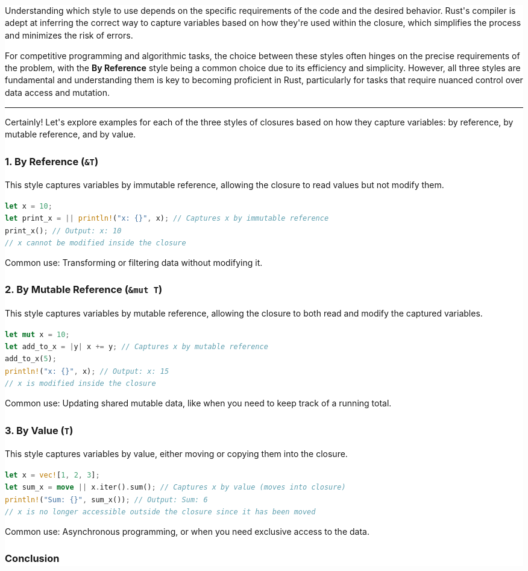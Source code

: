 Understanding which style to use depends on the specific requirements of the code and the desired behavior. Rust's compiler is adept at inferring the correct way to capture variables based on how they're used within the closure, which simplifies the process and minimizes the risk of errors.

For competitive programming and algorithmic tasks, the choice between these styles often hinges on the precise requirements of the problem, with the **By Reference** style being a common choice due to its efficiency and simplicity. However, all three styles are fundamental and understanding them is key to becoming proficient in Rust, particularly for tasks that require nuanced control over data access and mutation.

---
Certainly! Let's explore examples for each of the three styles of closures based on how they capture variables: by reference, by mutable reference, and by value.

### 1. By Reference (`&T`)

This style captures variables by immutable reference, allowing the closure to read values but not modify them.

```rust
let x = 10;
let print_x = || println!("x: {}", x); // Captures x by immutable reference
print_x(); // Output: x: 10
// x cannot be modified inside the closure
```

Common use: Transforming or filtering data without modifying it.

### 2. By Mutable Reference (`&mut T`)

This style captures variables by mutable reference, allowing the closure to both read and modify the captured variables.

```rust
let mut x = 10;
let add_to_x = |y| x += y; // Captures x by mutable reference
add_to_x(5);
println!("x: {}", x); // Output: x: 15
// x is modified inside the closure
```

Common use: Updating shared mutable data, like when you need to keep track of a running total.

### 3. By Value (`T`)

This style captures variables by value, either moving or copying them into the closure.

```rust
let x = vec![1, 2, 3];
let sum_x = move || x.iter().sum(); // Captures x by value (moves into closure)
println!("Sum: {}", sum_x()); // Output: Sum: 6
// x is no longer accessible outside the closure since it has been moved
```

Common use: Asynchronous programming, or when you need exclusive access to the data.

### Conclusion
